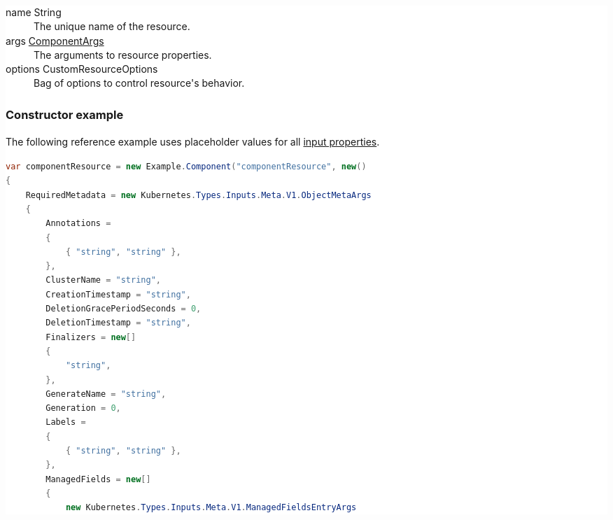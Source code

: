 </pulumi-choosable>
</div>

<div>
<pulumi-choosable type="language" values="java">

<dl class="resources-properties"><dt
        class="property-required" title="Required">
        <span>name</span>
        <span class="property-indicator"></span>
        <span class="property-type">String</span>
    </dt>
    <dd>The unique name of the resource.</dd><dt
        class="property-required" title="Required">
        <span>args</span>
        <span class="property-indicator"></span>
        <span class="property-type"><a href="#inputs">ComponentArgs</a></span>
    </dt>
    <dd>The arguments to resource properties.</dd><dt
        class="property-optional" title="Optional">
        <span>options</span>
        <span class="property-indicator"></span>
        <span class="property-type">CustomResourceOptions</span>
    </dt>
    <dd>Bag of options to control resource&#39;s behavior.</dd></dl>

</pulumi-choosable>
</div>



### Constructor example

The following reference example uses placeholder values for all [input properties](#inputs).
<div>
<pulumi-chooser type="language" options="typescript,python,go,csharp,java,yaml"></pulumi-chooser>
</div>


<div>
<pulumi-choosable type="language" values="csharp">

```csharp
var componentResource = new Example.Component("componentResource", new()
{
    RequiredMetadata = new Kubernetes.Types.Inputs.Meta.V1.ObjectMetaArgs
    {
        Annotations = 
        {
            { "string", "string" },
        },
        ClusterName = "string",
        CreationTimestamp = "string",
        DeletionGracePeriodSeconds = 0,
        DeletionTimestamp = "string",
        Finalizers = new[]
        {
            "string",
        },
        GenerateName = "string",
        Generation = 0,
        Labels = 
        {
            { "string", "string" },
        },
        ManagedFields = new[]
        {
            new Kubernetes.Types.Inputs.Meta.V1.ManagedFieldsEntryArgs
```